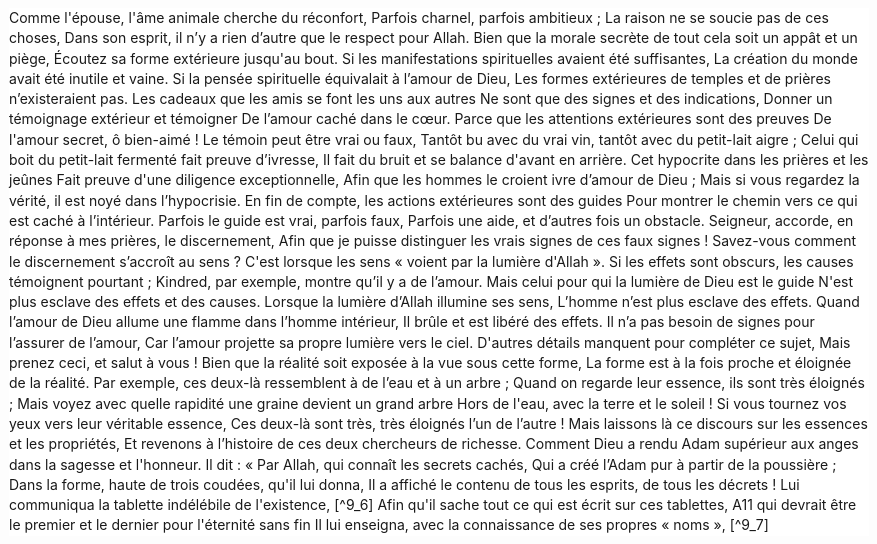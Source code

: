 Comme l'épouse, l'âme animale cherche du réconfort,
Parfois charnel, parfois ambitieux ;
La raison ne se soucie pas de ces choses,
Dans son esprit, il n’y a rien d’autre que le respect pour Allah.
Bien que la morale secrète de tout cela soit un appât et un piège,
Écoutez sa forme extérieure jusqu'au bout.
Si les manifestations spirituelles avaient été suffisantes,
La création du monde avait été inutile et vaine.
Si la pensée spirituelle équivalait à l’amour de Dieu,
Les formes extérieures de temples et de prières n’existeraient pas.
Les cadeaux que les amis se font les uns aux autres
Ne sont que des signes et des indications,
Donner un témoignage extérieur et témoigner
De l’amour caché dans le cœur.
Parce que les attentions extérieures sont des preuves
De l'amour secret, ô bien-aimé !
Le témoin peut être vrai ou faux,
Tantôt bu avec du vrai vin, tantôt avec du petit-lait aigre ;
Celui qui boit du petit-lait fermenté fait preuve d’ivresse,
Il fait du bruit et se balance d'avant en arrière.
Cet hypocrite dans les prières et les jeûnes
Fait preuve d'une diligence exceptionnelle,
Afin que les hommes le croient ivre d’amour de Dieu ;
Mais si vous regardez la vérité, il est noyé dans l’hypocrisie.
En fin de compte, les actions extérieures sont des guides
Pour montrer le chemin vers ce qui est caché à l’intérieur.
Parfois le guide est vrai, parfois faux,
Parfois une aide, et d’autres fois un obstacle.
Seigneur, accorde, en réponse à mes prières, le discernement,
Afin que je puisse distinguer les vrais signes de ces faux signes !
Savez-vous comment le discernement s’accroît au sens ?
C'est lorsque les sens « voient par la lumière d'Allah ».
Si les effets sont obscurs, les causes témoignent pourtant ;
Kindred, par exemple, montre qu’il y a de l’amour.
Mais celui pour qui la lumière de Dieu est le guide
N'est plus esclave des effets et des causes.
Lorsque la lumière d’Allah illumine ses sens,
L’homme n’est plus esclave des effets.
Quand l’amour de Dieu allume une flamme dans l’homme intérieur,
Il brûle et est libéré des effets.
Il n’a pas besoin de signes pour l’assurer de l’amour,
Car l’amour projette sa propre lumière vers le ciel.
D'autres détails manquent pour compléter ce sujet,
Mais prenez ceci, et salut à vous !
Bien que la réalité soit exposée à la vue sous cette forme,
La forme est à la fois proche et éloignée de la réalité.
Par exemple, ces deux-là ressemblent à de l’eau et à un arbre ;
Quand on regarde leur essence, ils sont très éloignés ;
Mais voyez avec quelle rapidité une graine devient un grand arbre
Hors de l'eau, avec la terre et le soleil !
Si vous tournez vos yeux vers leur véritable essence,
Ces deux-là sont très, très éloignés l’un de l’autre !
Mais laissons là ce discours sur les essences et les propriétés,
Et revenons à l’histoire de ces deux chercheurs de richesse.
Comment Dieu a rendu Adam supérieur aux anges
dans la sagesse et l'honneur.
Il dit : « Par Allah, qui connaît les secrets cachés,
Qui a créé l’Adam pur à partir de la poussière ;
Dans la forme, haute de trois coudées, qu'il lui donna,
Il a affiché le contenu de tous les esprits, de tous les décrets !
Lui communiqua la tablette indélébile de l'existence, [^9_6]
Afin qu'il sache tout ce qui est écrit sur ces tablettes,
A11 qui devrait être le premier et le dernier pour l'éternité sans fin
Il lui enseigna, avec la connaissance de ses propres « noms », [^9_7]